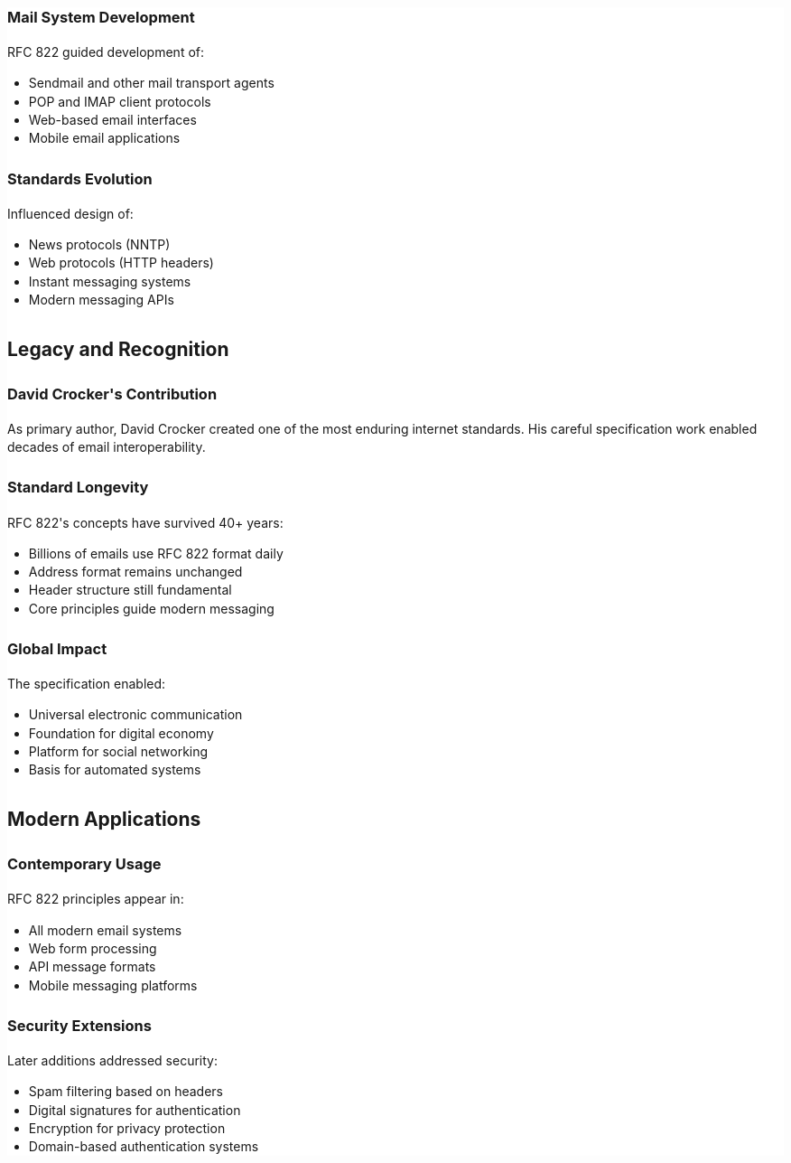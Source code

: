### Mail System Development
RFC 822 guided development of:
- Sendmail and other mail transport agents
- POP and IMAP client protocols
- Web-based email interfaces
- Mobile email applications

### Standards Evolution
Influenced design of:
- News protocols (NNTP)
- Web protocols (HTTP headers)
- Instant messaging systems
- Modern messaging APIs

## Legacy and Recognition

### David Crocker's Contribution
As primary author, David Crocker created one of the most enduring internet standards. His careful specification work enabled decades of email interoperability.

### Standard Longevity
RFC 822's concepts have survived 40+ years:
- Billions of emails use RFC 822 format daily
- Address format remains unchanged
- Header structure still fundamental
- Core principles guide modern messaging

### Global Impact
The specification enabled:
- Universal electronic communication
- Foundation for digital economy
- Platform for social networking
- Basis for automated systems

## Modern Applications

### Contemporary Usage
RFC 822 principles appear in:
- All modern email systems
- Web form processing
- API message formats
- Mobile messaging platforms

### Security Extensions
Later additions addressed security:
- Spam filtering based on headers
- Digital signatures for authentication
- Encryption for privacy protection
- Domain-based authentication systems
